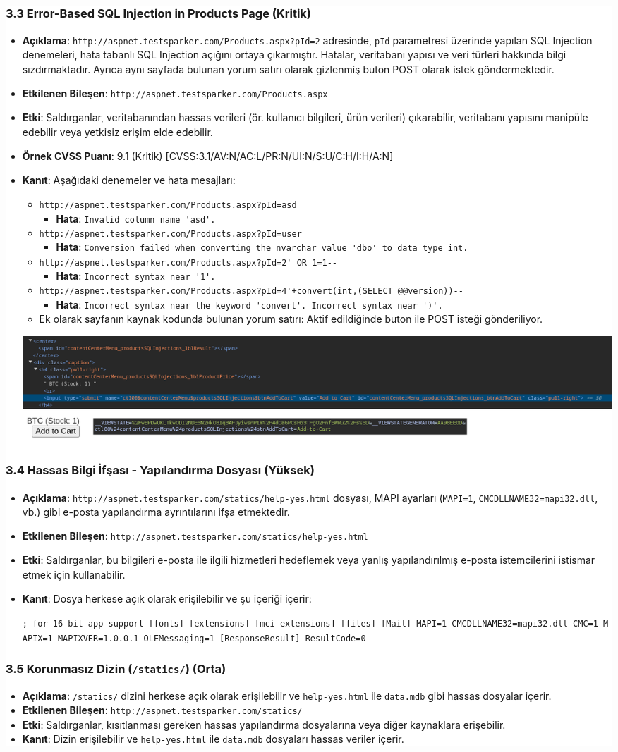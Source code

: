 ### 3.3 Error-Based SQL Injection in Products Page (Kritik)

- **Açıklama**: `http://aspnet.testsparker.com/Products.aspx?pId=2` adresinde, `pId` parametresi üzerinde yapılan SQL Injection denemeleri, hata tabanlı SQL Injection açığını ortaya çıkarmıştır. Hatalar, veritabanı yapısı ve veri türleri hakkında bilgi sızdırmaktadır.
Ayrıca aynı sayfada bulunan yorum satırı olarak gizlenmiş buton POST olarak istek göndermektedir. 
- **Etkilenen Bileşen**: `http://aspnet.testsparker.com/Products.aspx`
- **Etki**: Saldırganlar, veritabanından hassas verileri (ör. kullanıcı bilgileri, ürün verileri) çıkarabilir, veritabanı yapısını manipüle edebilir veya yetkisiz erişim elde edebilir.
- **Örnek CVSS Puanı**: 9.1 (Kritik) \[CVSS:3.1/AV:N/AC:L/PR:N/UI:N/S:U/C:H/I:H/A:N\]
- **Kanıt**: Aşağıdaki denemeler ve hata mesajları:
  - `http://aspnet.testsparker.com/Products.aspx?pId=asd`
    - **Hata**: `Invalid column name 'asd'.`
  - `http://aspnet.testsparker.com/Products.aspx?pId=user`
    - **Hata**: `Conversion failed when converting the nvarchar value 'dbo' to data type int.`
  - `http://aspnet.testsparker.com/Products.aspx?pId=2' OR 1=1--`
    - **Hata**: `Incorrect syntax near '1'.`
  - `http://aspnet.testsparker.com/Products.aspx?pId=4'+convert(int,(SELECT @@version))--`
    - **Hata**: `Incorrect syntax near the keyword 'convert'. Incorrect syntax near ')'.`
  - Ek olarak sayfanın kaynak kodunda bulunan yorum satırı:
  Aktif edildiğinde buton ile POST isteği gönderiliyor.
  
  ![ISS85](media/3.png)


### 3.4 Hassas Bilgi İfşası - Yapılandırma Dosyası (Yüksek)

- **Açıklama**: `http://aspnet.testsparker.com/statics/help-yes.html` dosyası, MAPI ayarları (`MAPI=1`, `CMCDLLNAME32=mapi32.dll`, vb.) gibi e-posta yapılandırma ayrıntılarını ifşa etmektedir.

- **Etkilenen Bileşen**: `http://aspnet.testsparker.com/statics/help-yes.html`

- **Etki**: Saldırganlar, bu bilgileri e-posta ile ilgili hizmetleri hedeflemek veya yanlış yapılandırılmış e-posta istemcilerini istismar etmek için kullanabilir.

- **Kanıt**: Dosya herkese açık olarak erişilebilir ve şu içeriği içerir:

  ```
  ; for 16-bit app support [fonts] [extensions] [mci extensions] [files] [Mail] MAPI=1 CMCDLLNAME32=mapi32.dll CMC=1 MAPIX=1 MAPIXVER=1.0.0.1 OLEMessaging=1 [ResponseResult] ResultCode=0
  ```

### 3.5 Korunmasız Dizin (`/statics/`) (Orta)

- **Açıklama**: `/statics/` dizini herkese açık olarak erişilebilir ve `help-yes.html` ile `data.mdb` gibi hassas dosyalar içerir.
- **Etkilenen Bileşen**: `http://aspnet.testsparker.com/statics/`
- **Etki**: Saldırganlar, kısıtlanması gereken hassas yapılandırma dosyalarına veya diğer kaynaklara erişebilir.
- **Kanıt**: Dizin erişilebilir ve `help-yes.html` ile `data.mdb` dosyaları hassas veriler içerir.
